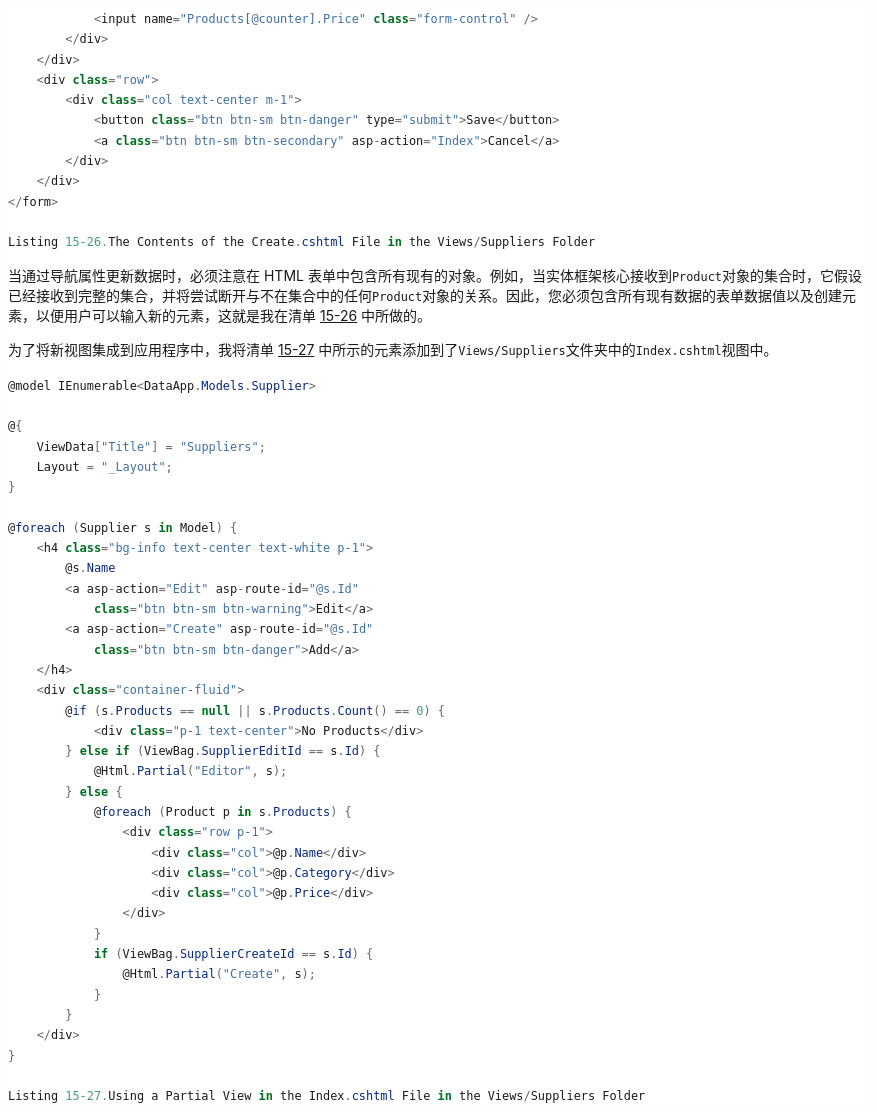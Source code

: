 ```cs
            <input name="Products[@counter].Price" class="form-control" />
        </div>
    </div>
    <div class="row">
        <div class="col text-center m-1">
            <button class="btn btn-sm btn-danger" type="submit">Save</button>
            <a class="btn btn-sm btn-secondary" asp-action="Index">Cancel</a>
        </div>
    </div>
</form>

Listing 15-26.The Contents of the Create.cshtml File in the Views/Suppliers Folder

```

当通过导航属性更新数据时，必须注意在 HTML 表单中包含所有现有的对象。例如，当实体框架核心接收到`Product`对象的集合时，它假设已经接收到完整的集合，并将尝试断开与不在集合中的任何`Product`对象的关系。因此，您必须包含所有现有数据的表单数据值以及创建元素，以便用户可以输入新的元素，这就是我在清单 [15-26](#Par108) 中所做的。

为了将新视图集成到应用程序中，我将清单 [15-27](#Par111) 中所示的元素添加到了`Views/Suppliers`文件夹中的`Index.cshtml`视图中。

```cs
@model IEnumerable<DataApp.Models.Supplier>

@{
    ViewData["Title"] = "Suppliers";
    Layout = "_Layout";
}

@foreach (Supplier s in Model) {
    <h4 class="bg-info text-center text-white p-1">
        @s.Name
        <a asp-action="Edit" asp-route-id="@s.Id"
            class="btn btn-sm btn-warning">Edit</a>
        <a asp-action="Create" asp-route-id="@s.Id"
            class="btn btn-sm btn-danger">Add</a>
    </h4>
    <div class="container-fluid">
        @if (s.Products == null || s.Products.Count() == 0) {
            <div class="p-1 text-center">No Products</div>
        } else if (ViewBag.SupplierEditId == s.Id) {
            @Html.Partial("Editor", s);
        } else {
            @foreach (Product p in s.Products) {
                <div class="row p-1">
                    <div class="col">@p.Name</div>
                    <div class="col">@p.Category</div>
                    <div class="col">@p.Price</div>
                </div>
            }
            if (ViewBag.SupplierCreateId == s.Id) {
                @Html.Partial("Create", s);
            }
        }
    </div>
}

Listing 15-27.Using a Partial View in the Index.cshtml File in the Views/Suppliers Folder

```
